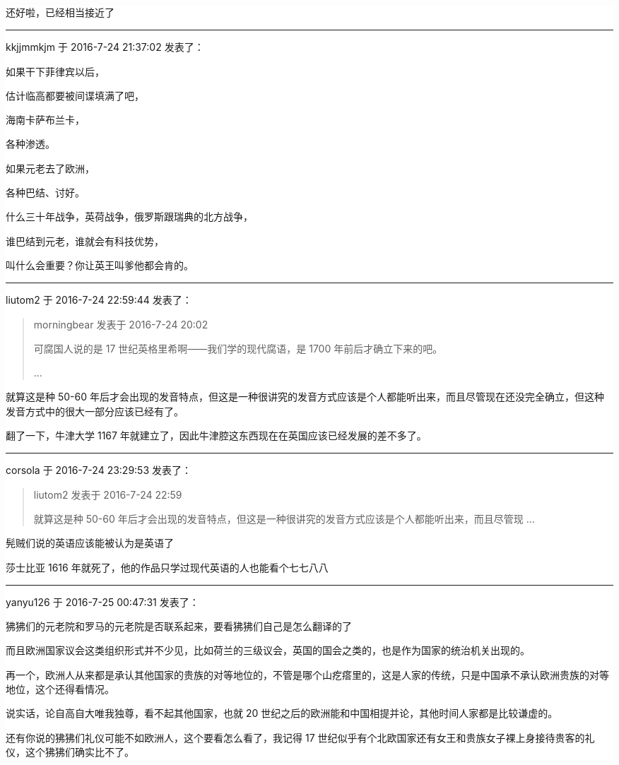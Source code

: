 还好啦，已经相当接近了

---

kkjjmmkjm 于 2016-7-24 21:37:02 发表了：

如果干下菲律宾以后，

估计临高都要被间谍填满了吧，

海南卡萨布兰卡，

各种渗透。

如果元老去了欧洲，

各种巴结、讨好。

什么三十年战争，英荷战争，俄罗斯跟瑞典的北方战争，

谁巴结到元老，谁就会有科技优势，

叫什么会重要？你让英王叫爹他都会肯的。

---

liutom2 于 2016-7-24 22:59:44 发表了：

> morningbear 发表于 2016-7-24 20:02
>
> 可腐国人说的是 17 世纪英格里希啊——我们学的现代腐语，是 1700 年前后才确立下来的吧。
>
> ...

就算这是种 50-60 年后才会出现的发音特点，但这是一种很讲究的发音方式应该是个人都能听出来，而且尽管现在还没完全确立，但这种发音方式中的很大一部分应该已经有了。

翻了一下，牛津大学 1167 年就建立了，因此牛津腔这东西现在在英国应该已经发展的差不多了。

---

corsola 于 2016-7-24 23:29:53 发表了：

> liutom2 发表于 2016-7-24 22:59
>
> 就算这是种 50-60 年后才会出现的发音特点，但这是一种很讲究的发音方式应该是个人都能听出来，而且尽管现 ...

髡贼们说的英语应该能被认为是英语了

莎士比亚 1616 年就死了，他的作品只学过现代英语的人也能看个七七八八

---

yanyu126 于 2016-7-25 00:47:31 发表了：

狒狒们的元老院和罗马的元老院是否联系起来，要看狒狒们自己是怎么翻译的了

而且欧洲国家议会这类组织形式并不少见，比如荷兰的三级议会，英国的国会之类的，也是作为国家的统治机关出现的。

再一个，欧洲人从来都是承认其他国家的贵族的对等地位的，不管是哪个山疙瘩里的，这是人家的传统，只是中国承不承认欧洲贵族的对等地位，这个还得看情况。

说实话，论自高自大唯我独尊，看不起其他国家，也就 20 世纪之后的欧洲能和中国相提并论，其他时间人家都是比较谦虚的。

还有你说的狒狒们礼仪可能不如欧洲人，这个要看怎么看了，我记得 17 世纪似乎有个北欧国家还有女王和贵族女子裸上身接待贵客的礼仪，这个狒狒们确实比不了。
